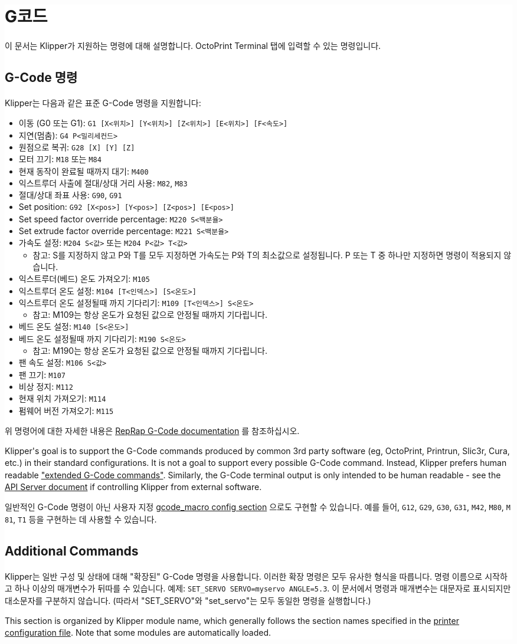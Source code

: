# G코드

이 문서는 Klipper가 지원하는 명령에 대해 설명합니다. OctoPrint Terminal 탭에 입력할 수 있는 명령입니다.

## G-Code 명령

Klipper는 다음과 같은 표준 G-Code 명령을 지원합니다:

- 이동 (G0 또는 G1): `G1 [X<위치>] [Y<위치>] [Z<위치>] [E<위치>] [F<속도>]`
- 지연(멈춤): `G4 P<밀리세컨드>`
- 원점으로 복귀: `G28 [X] [Y] [Z]`
- 모터 끄기: `M18` 또는 `M84`
- 현재 동작이 완료될 때까지 대기: `M400`
- 익스트루더 사출에 절대/상대 거리 사용: `M82`, `M83`
- 절대/상대 좌표 사용: `G90`, `G91`
- Set position: `G92 [X<pos>] [Y<pos>] [Z<pos>] [E<pos>]`
- Set speed factor override percentage: `M220 S<백분율>`
- Set extrude factor override percentage: `M221 S<백분율>`
- 가속도 설정: `M204 S<값>` 또는 `M204 P<값> T<값>`
   - 참고: S를 지정하지 않고 P와 T를 모두 지정하면 가속도는 P와 T의 최소값으로 설정됩니다. P 또는 T 중 하나만 지정하면 명령이 적용되지 않습니다.
- 익스트루더(베드) 온도 가져오기: `M105`
- 익스트루더 온도 설정: `M104 [T<인덱스>] [S<온도>]`
- 익스트루더 온도 설정될때 까지 기다리기: `M109 [T<인덱스>] S<온도>`
   - 참고: M109는 항상 온도가 요청된 값으로 안정될 때까지 기다립니다.
- 베드 온도 설정: `M140 [S<온도>]`
- 베드 온도 설정될때 까지 기다리기: `M190 S<온도>`
   - 참고: M190는 항상 온도가 요청된 값으로 안정될 때까지 기다립니다.
- 팬 속도 설정: `M106 S<값>`
- 팬 끄기: `M107`
- 비상 정지: `M112`
- 현재 위치 가져오기: `M114`
- 펌웨어 버전 가져오기: `M115`

위 명령어에 대한 자세한 내용은 [RepRap G-Code documentation](http://reprap.org/wiki/G-code) 를 참조하십시오.

Klipper's goal is to support the G-Code commands produced by common 3rd party software (eg, OctoPrint, Printrun, Slic3r, Cura, etc.) in their standard configurations. It is not a goal to support every possible G-Code command. Instead, Klipper prefers human readable ["extended G-Code commands"](#additional-commands). Similarly, the G-Code terminal output is only intended to be human readable - see the [API Server document](API_Server.md) if controlling Klipper from external software.

일반적인 G-Code 명령이 아닌 사용자 지정 [gcode_macro config section](Config_Reference.md#gcode_macro) 으로도 구현할 수 있습니다. 예를 들어, `G12`, `G29`, `G30`, `G31`, `M42`, `M80`, `M81`, `T1` 등을 구현하는 데 사용할 수 있습니다.

## Additional Commands

Klipper는 일반 구성 및 상태에 대해 "확장된" G-Code 명령을 사용합니다. 이러한 확장 명령은 모두 유사한 형식을 따릅니다. 명령 이름으로 시작하고 하나 이상의 매개변수가 뒤따를 수 있습니다. 예제: `SET_SERVO SERVO=myservo ANGLE=5.3`. 이 문서에서 명령과 매개변수는 대문자로 표시되지만 대소문자를 구분하지 않습니다. (따라서 "SET_SERVO"와 "set_servo"는 모두 동일한 명령을 실행합니다.)

This section is organized by Klipper module name, which generally follows the section names specified in the [printer configuration file](Config_Reference.md). Note that some modules are automatically loaded.
